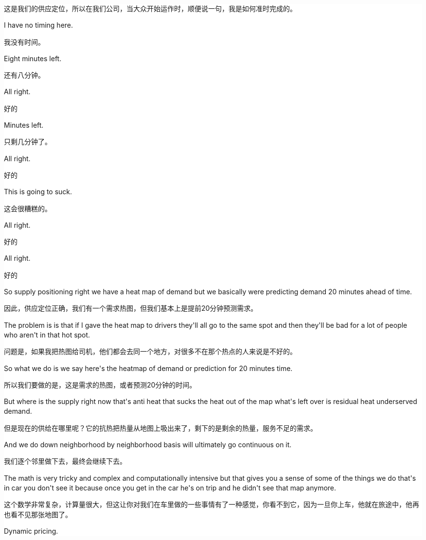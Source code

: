 这是我们的供应定位，所以在我们公司，当大众开始运作时，顺便说一句，我是如何准时完成的。

I have no timing here.

我没有时间。

Eight minutes left.

还有八分钟。

All right.

好的

Minutes left.

只剩几分钟了。

All right.

好的

This is going to suck.

这会很糟糕的。

All right.

好的

All right.

好的

So supply positioning right we have a heat map of demand but we basically were predicting demand 20 minutes ahead of time.

因此，供应定位正确，我们有一个需求热图，但我们基本上是提前20分钟预测需求。

The problem is is that if I gave the heat map to drivers they\'ll all go to the same spot and then they\'ll be bad for a lot of people who aren\'t in that hot spot.

问题是，如果我把热图给司机，他们都会去同一个地方，对很多不在那个热点的人来说是不好的。

So what we do is we say here\'s the heatmap of demand or prediction for 20 minutes time.

所以我们要做的是，这是需求的热图，或者预测20分钟的时间。

But where is the supply right now that\'s anti heat that sucks the heat out of the map what\'s left over is residual heat underserved demand.

但是现在的供给在哪里呢？它的抗热把热量从地图上吸出来了，剩下的是剩余的热量，服务不足的需求。

And we do down neighborhood by neighborhood basis will ultimately go continuous on it.

我们逐个邻里做下去，最终会继续下去。

The math is very tricky and complex and computationally intensive but that gives you a sense of some of the things we do that\'s in car you don\'t see it because once you get in the car he\'s on trip and he didn\'t see that map anymore.

这个数学非常复杂，计算量很大，但这让你对我们在车里做的一些事情有了一种感觉，你看不到它，因为一旦你上车，他就在旅途中，他再也看不见那张地图了。

Dynamic pricing.
